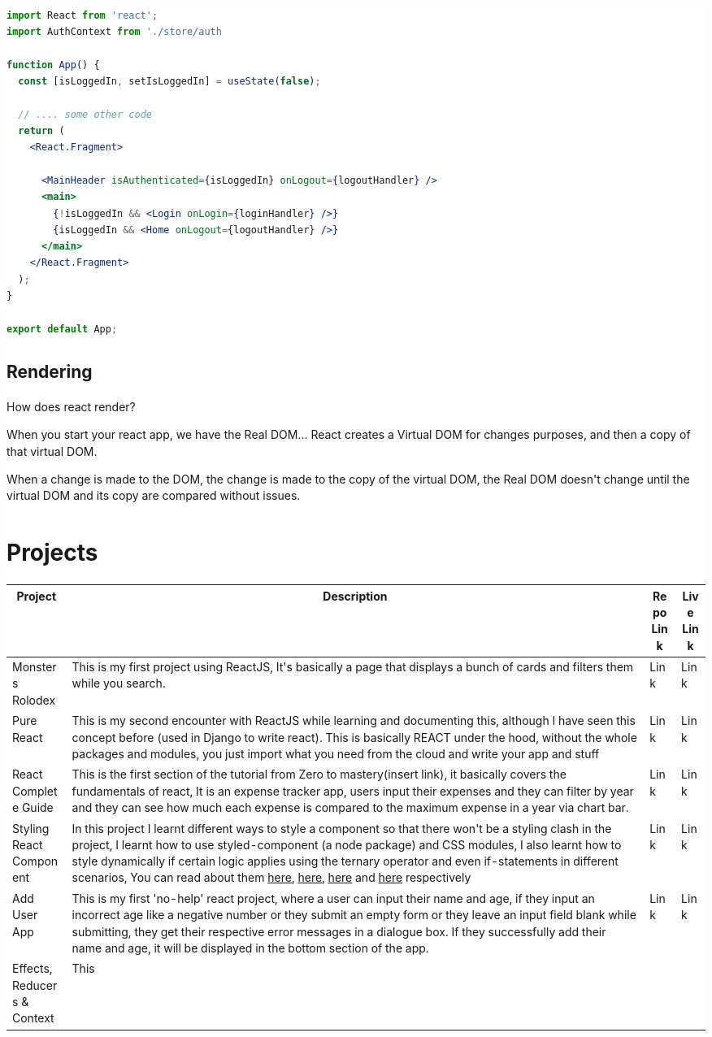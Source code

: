 ```jsx
import React from 'react';
import AuthContext from './store/auth

function App() {
  const [isLoggedIn, setIsLoggedIn] = useState(false);

  // .... some other code
  return (
    <React.Fragment>

      <MainHeader isAuthenticated={isLoggedIn} onLogout={logoutHandler} />
      <main>
        {!isLoggedIn && <Login onLogin={loginHandler} />}
        {isLoggedIn && <Home onLogout={logoutHandler} />}
      </main>
    </React.Fragment>
  );
}

export default App;
```

## Rendering

How does react render?

When you start your react app, we have the Real DOM...
React creates a Virtual DOM for changes purposes, and then a copy of that virtual DOM.

When a change is made to the DOM, the change is made to the copy of the virtual DOM, the Real DOM doesn't change until the virtual DOM and its copy are compared without issues.

# Projects

| Project                 | Description                                                                                                                                                                                                                                                                                                                                                                                                                                                                                  | Repo Link | Live Link |
| ----------------------- | -------------------------------------------------------------------------------------------------------------------------------------------------------------------------------------------------------------------------------------------------------------------------------------------------------------------------------------------------------------------------------------------------------------------------------------------------------------------------------------------- | --------- | --------- |
| Monsters Rolodex        | This is my first project using ReactJS, It's basically a page that displays a bunch of cards and filters them while you search.                                                                                                                                                                                                                                                                                                                                                                | Link      | Link      |
| Pure React              | This is my second encounter with ReactJS while learning and documenting this, although I have seen this concept before (used in Django to write react). This is basically REACT under the hood, without the whole packages and modules, you just import what you need from the cloud and write your app and stuff                                                                                                                                                                            | Link      | Link      |
| React Complete Guide    | This is the first section of the tutorial from Zero to mastery(insert link), it basically covers the fundamentals of react, It is an expense tracker app, users input their expenses and they can filter by year and they can see how much each expense is compared to the maximum expense in a year via chart bar.                                                                                                                                                                          | Link      | Link      |
| Styling React Component | In this project I learnt different ways to style a component so that there won't be a styling clash in the project, I learnt how to use styled-component (a node package) and CSS modules, I also learnt how to style dynamically if certain logic applies using the ternary operator and even if-statements in different scenarios, You can read about them [here](#styled-components), [here](#css-modules), [here](#dynamic-styling) and [here](#rendering-conditional-contents) respectively | Link      | Link      |
| Add User App            | This is my first 'no-help' react project, where a user can input their name and age, if they input an incorrect age like a negative number or they submit an empty form or they leave an input field blank while submitting, they get their respective error messages in a dialogue box. If they successfully add their name and age, it will be displayed in the bottom section of the app.                                                                                                   | Link      | Link      |
| Effects, Reducers & Context | This 


